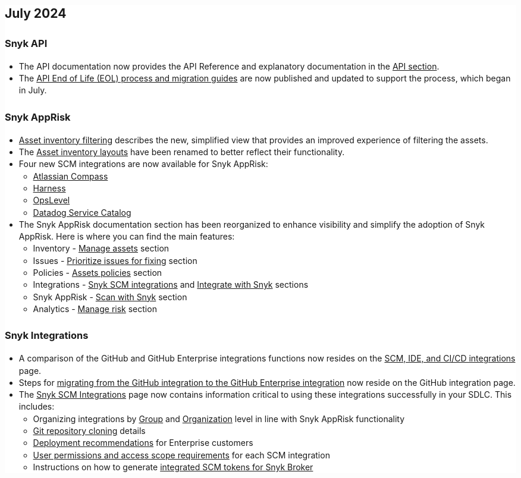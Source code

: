 ## July 2024

### **Snyk API**

* The API documentation now provides the API Reference and explanatory documentation in the [API section](snyk-api/snyk-api.md).
* The [API End of Life (EOL) process and migration guides](snyk-api/api-end-of-life-eol-process-and-migration-guides/) are now published and updated to support the process, which began in July.

### Snyk AppRisk

* [Asset inventory filtering](manage-assets/assets-inventory-components.md#asset-tabs) describes the new, simplified view that provides an improved experience of filtering the assets.
* The [Asset inventory layouts](manage-assets/assets-inventory-layouts.md) have been renamed to better reflect their functionality.
* Four new SCM integrations are now available for Snyk AppRisk:&#x20;
  * [Atlassian Compass](developer-tools/scm-integrations/application-context-for-scm-integrations/#atlassian-compass)
  * [Harness](developer-tools/scm-integrations/application-context-for-scm-integrations/#harness)
  * [OpsLevel](developer-tools/scm-integrations/application-context-for-scm-integrations/#opslevel)
  * [Datadog Service Catalog](developer-tools/scm-integrations/application-context-for-scm-integrations/#datadog-service-catalog)
* The Snyk AppRisk documentation section has been reorganized to enhance visibility and simplify the adoption of Snyk AppRisk. Here is where you can find the main features:
  * Inventory - [Manage assets](manage-assets/manage-assets.md) section
  * Issues - [Prioritize issues for fixing](manage-risk/prioritize-issues-for-fixing/#prioritization-based-on-risk) section
  * Policies - [Assets policies](manage-risk/policies/assets-policies/) section
  * Integrations - [Snyk SCM integrations](developer-tools/scm-integrations/group-level-integrations/) and [Integrate with Snyk](integrations/integrate-with-snyk.md) sections
  * Snyk AppRisk - [Scan with Snyk](scan-with-snyk/snyk-apprisk.md) section
  * Analytics - [Manage risk](manage-risk/analytics/application-analytics.md) section

### Snyk Integrations

* A comparison of the GitHub and GitHub Enterprise integrations functions now resides on the [SCM, IDE, and CI/CD integrations](developer-tools/scm-integrations/#github-vs-github-enterprise) page.
* Steps for [migrating from the GitHub integration to the GitHub Enterprise integration](developer-tools/scm-integrations/organization-level-integrations/github.md#migrate-to-the-github-enterprise-integration) now reside on the GitHub integration page.
* The [Snyk SCM Integrations](developer-tools/scm-integrations/organization-level-integrations/) page now contains information critical to using these integrations successfully in your SDLC. This includes:
  * Organizing integrations by [Group](developer-tools/scm-integrations/group-level-integrations/) and [Organization](developer-tools/scm-integrations/organization-level-integrations/) level in line with Snyk AppRisk functionality
  * [Git repository cloning](developer-tools/scm-integrations/workspaces.md) details
  * [Deployment recommendations](developer-tools/scm-integrations/deployment-recommendations.md) for Enterprise customers
  * [User permissions and access scope requirements](developer-tools/scm-integrations/user-permissions-and-access-scopes.md) for each SCM integration
  * Instructions on how to generate [integrated SCM tokens for Snyk Broker](developer-tools/scm-integrations/scm-integrations-and-snyk-broker.md#integrated-scm-tokens-for-classic-broker)

